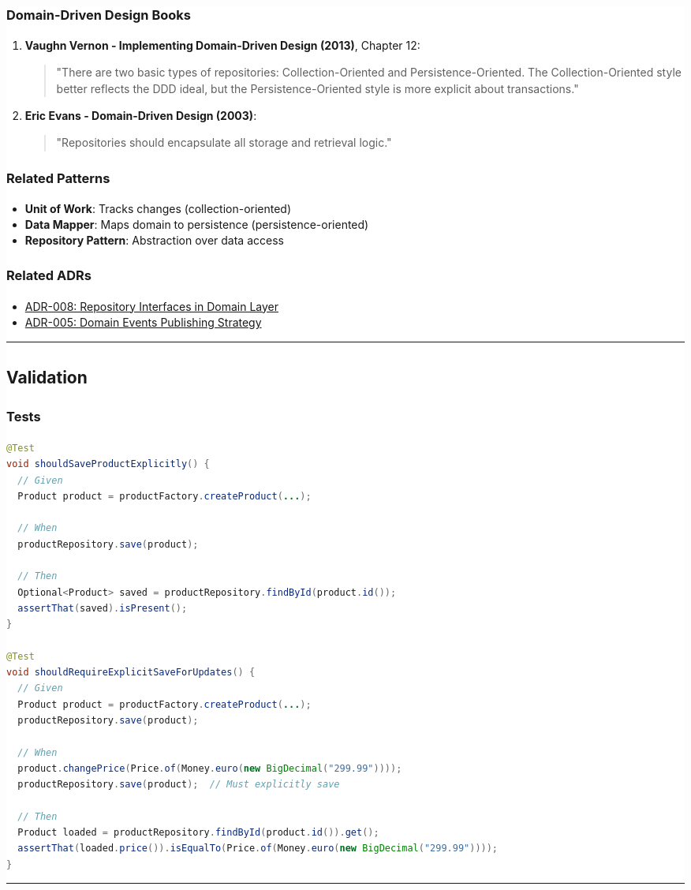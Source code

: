 ### Domain-Driven Design Books

1. **Vaughn Vernon - Implementing Domain-Driven Design (2013)**, Chapter 12:
   > "There are two basic types of repositories: Collection-Oriented and Persistence-Oriented. The Collection-Oriented style better reflects the DDD ideal, but the Persistence-Oriented style is more explicit about transactions."

2. **Eric Evans - Domain-Driven Design (2003)**:
   > "Repositories should encapsulate all storage and retrieval logic."

### Related Patterns

- **Unit of Work**: Tracks changes (collection-oriented)
- **Data Mapper**: Maps domain to persistence (persistence-oriented)
- **Repository Pattern**: Abstraction over data access

### Related ADRs

- [ADR-008: Repository Interfaces in Domain Layer](adr-008-repository-interfaces-in-domain.md)
- [ADR-005: Domain Events Publishing Strategy](adr-005-domain-events-publishing.md)

---

## Validation

### Tests

```java
@Test
void shouldSaveProductExplicitly() {
  // Given
  Product product = productFactory.createProduct(...);

  // When
  productRepository.save(product);

  // Then
  Optional<Product> saved = productRepository.findById(product.id());
  assertThat(saved).isPresent();
}

@Test
void shouldRequireExplicitSaveForUpdates() {
  // Given
  Product product = productFactory.createProduct(...);
  productRepository.save(product);

  // When
  product.changePrice(Price.of(Money.euro(new BigDecimal("299.99"))));
  productRepository.save(product);  // Must explicitly save

  // Then
  Product loaded = productRepository.findById(product.id()).get();
  assertThat(loaded.price()).isEqualTo(Price.of(Money.euro(new BigDecimal("299.99"))));
}
```

---